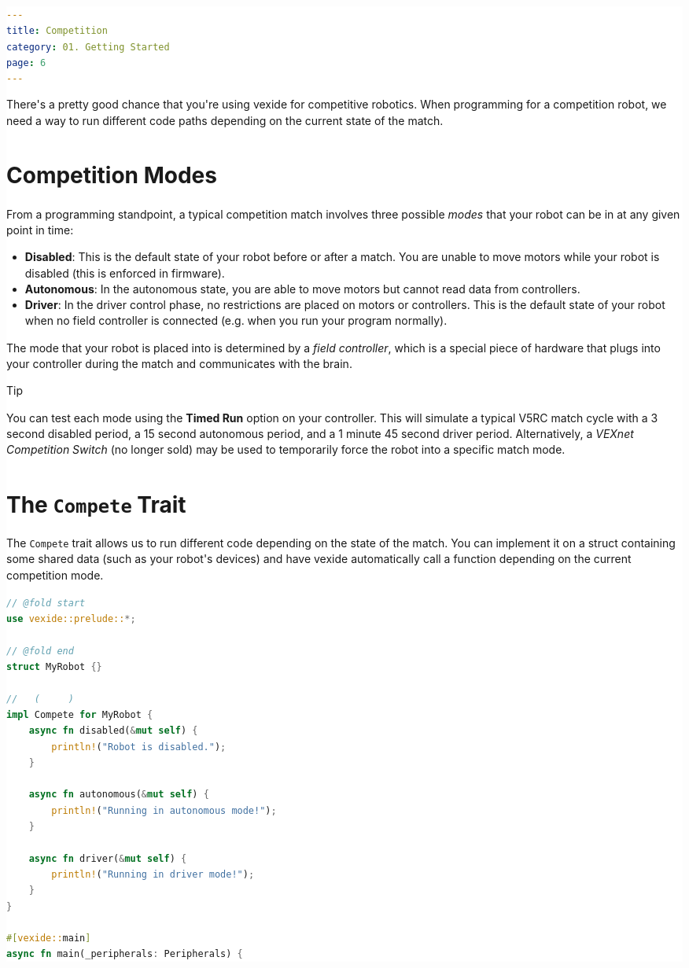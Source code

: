```yaml
---
title: Competition
category: 01. Getting Started
page: 6
---
```


There's a pretty good chance that you're using vexide for competitive robotics. When programming for a competition robot, we need a way to run different code paths depending on the current state of the match.

# Competition Modes

From a programming standpoint, a typical competition match involves three possible *modes* that your robot can be in at any given point in time:

- **Disabled**: This is the default state of your robot before or after a match. You are unable to move motors while your robot is disabled (this is enforced in firmware).
- **Autonomous**: In the autonomous state, you are able to move motors but cannot read data from controllers.
- **Driver**: In the driver control phase, no restrictions are placed on motors or controllers. This is the default state of your robot when no field controller is connected (e.g. when you run your program normally).

The mode that your robot is placed into is determined by a *field controller*, which is a special piece of hardware that plugs into your controller during the match and communicates with the brain.

> [!TIP]
> You can test each mode using the **Timed Run** option on your controller. This will simulate a typical V5RC match cycle with a 3 second disabled period, a 15 second autonomous period, and a 1 minute 45 second driver period. Alternatively, a *VEXnet Competition Switch* (no longer sold) may be used to temporarily force the robot into a specific match mode.

# The `Compete` Trait

The `Compete` trait allows us to run different code depending on the state of the match. You can implement it on a struct containing some shared data (such as your robot's devices) and have vexide automatically call a function depending on the current competition mode.

```rs
// @fold start
use vexide::prelude::*;

// @fold end
struct MyRobot {}

//   (     )
impl Compete for MyRobot {
    async fn disabled(&mut self) {
        println!("Robot is disabled.");
    }

    async fn autonomous(&mut self) {
        println!("Running in autonomous mode!");
    }

    async fn driver(&mut self) {
        println!("Running in driver mode!");
    }
}

#[vexide::main]
async fn main(_peripherals: Peripherals) {
```